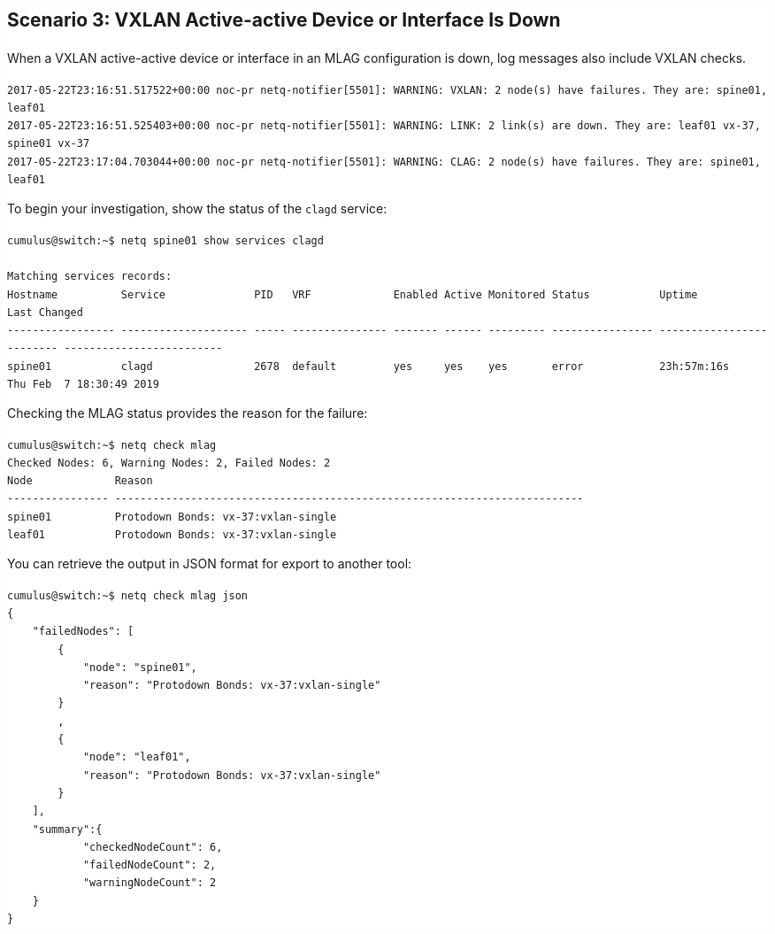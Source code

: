 
## Scenario 3: VXLAN Active-active Device or Interface Is Down


When a VXLAN active-active device or interface in an MLAG configuration is down, log messages also include VXLAN checks.

    2017-05-22T23:16:51.517522+00:00 noc-pr netq-notifier[5501]: WARNING: VXLAN: 2 node(s) have failures. They are: spine01, leaf01
    2017-05-22T23:16:51.525403+00:00 noc-pr netq-notifier[5501]: WARNING: LINK: 2 link(s) are down. They are: leaf01 vx-37, spine01 vx-37
    2017-05-22T23:17:04.703044+00:00 noc-pr netq-notifier[5501]: WARNING: CLAG: 2 node(s) have failures. They are: spine01, leaf01

To begin your investigation, show the status of the `clagd` service:

```
cumulus@switch:~$ netq spine01 show services clagd
    
Matching services records:
Hostname          Service              PID   VRF             Enabled Active Monitored Status           Uptime                    Last Changed
----------------- -------------------- ----- --------------- ------- ------ --------- ---------------- ------------------------- -------------------------
spine01           clagd                2678  default         yes     yes    yes       error            23h:57m:16s               Thu Feb  7 18:30:49 2019
```

Checking the MLAG status provides the reason for the failure:

    cumulus@switch:~$ netq check mlag
    Checked Nodes: 6, Warning Nodes: 2, Failed Nodes: 2
    Node             Reason
    ---------------- --------------------------------------------------------------------------
    spine01          Protodown Bonds: vx-37:vxlan-single
    leaf01           Protodown Bonds: vx-37:vxlan-single

You can retrieve the output in JSON format for export to another tool:

    cumulus@switch:~$ netq check mlag json
    {
        "failedNodes": [
            { 
                "node": "spine01", 
                "reason": "Protodown Bonds: vx-37:vxlan-single" 
            }
            ,
            { 
                "node": "leaf01", 
                "reason": "Protodown Bonds: vx-37:vxlan-single" 
            }
        ],
        "summary":{ 
                "checkedNodeCount": 6, 
                "failedNodeCount": 2, 
                "warningNodeCount": 2 
        }
    }
